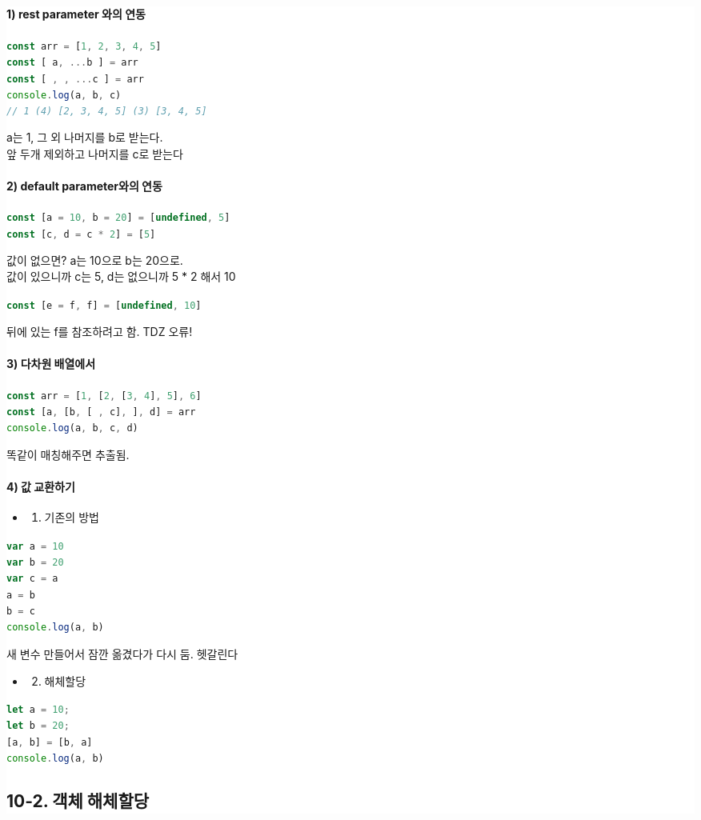 #### 1) rest parameter 와의 연동

```js
const arr = [1, 2, 3, 4, 5]
const [ a, ...b ] = arr
const [ , , ...c ] = arr
console.log(a, b, c)
// 1 (4) [2, 3, 4, 5] (3) [3, 4, 5]
```
a는 1, 그 외 나머지를 b로 받는다.<br/>
앞 두개 제외하고 나머지를 c로 받는다
#### 2) default parameter와의 연동

```js
const [a = 10, b = 20] = [undefined, 5]
const [c, d = c * 2] = [5]
```
값이 없으면? a는 10으로 b는 20으로.<br/>
값이 있으니까 c는 5, d는 없으니까 5 * 2 해서 10

```js
const [e = f, f] = [undefined, 10]
```
뒤에 있는 f를 참조하려고 함. TDZ 오류!
#### 3) 다차원 배열에서

```js
const arr = [1, [2, [3, 4], 5], 6]
const [a, [b, [ , c], ], d] = arr
console.log(a, b, c, d)
```
똑같이 매칭해주면 추출됨.
#### 4) 값 교환하기

- 1) 기존의 방법
```js
var a = 10
var b = 20
var c = a
a = b
b = c
console.log(a, b)
```
새 변수 만들어서 잠깐 옮겼다가 다시 둠. 헷갈린다

- 2) 해체할당

```js
let a = 10;
let b = 20;
[a, b] = [b, a]
console.log(a, b)
```

## 10-2. 객체 해체할당
